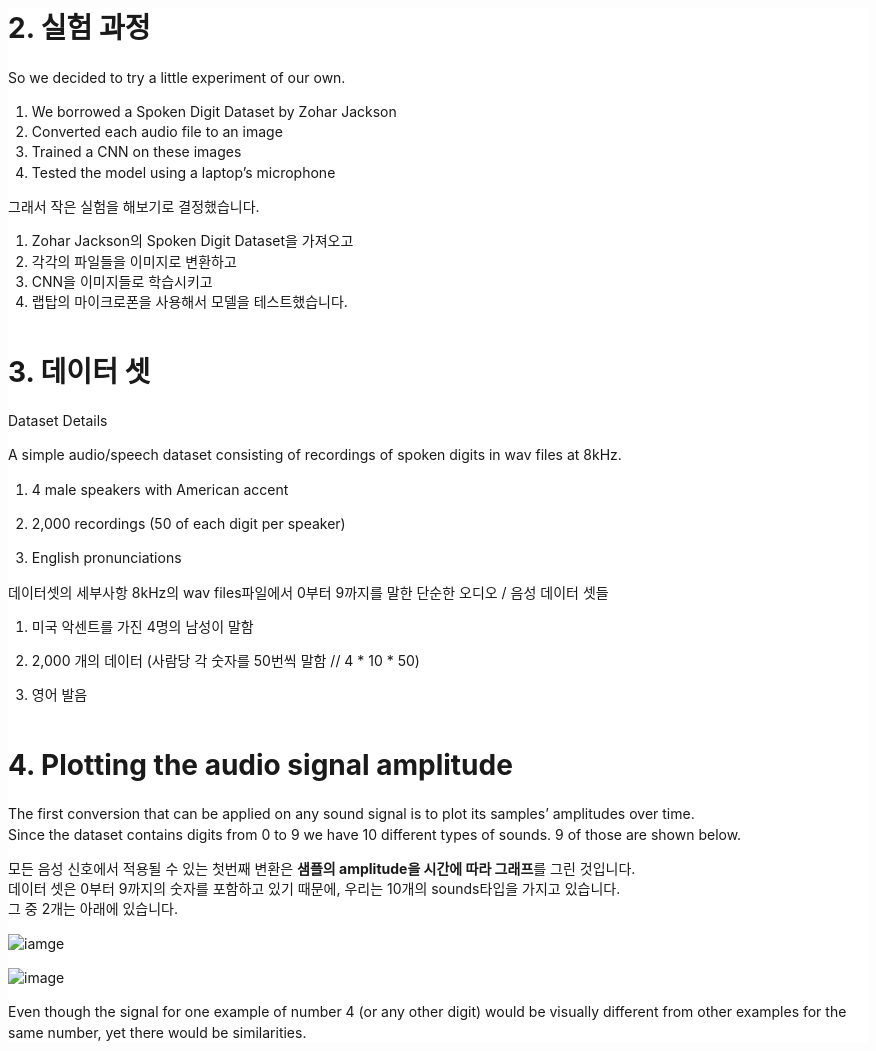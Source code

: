 # 2. 실험 과정
So we decided to try a little experiment of our own.         

1. We borrowed a Spoken Digit Dataset by Zohar Jackson
2. Converted each audio file to an image
3. Trained a CNN on these images
4. Tested the model using a laptop’s microphone

그래서 작은 실험을 해보기로 결정했습니다.

1. Zohar Jackson의 Spoken Digit Dataset을 가져오고
2. 각각의 파일들을 이미지로 변환하고
3. CNN을 이미지들로 학습시키고
4. 랩탑의 마이크로폰을 사용해서 모델을 테스트했습니다.

# 3. 데이터 셋

Dataset Details     

A simple audio/speech dataset consisting of recordings of spoken digits in wav files at 8kHz.        
1. 4 male speakers with American accent


2. 2,000 recordings (50 of each digit per speaker)


3. English pronunciations

데이터셋의 세부사항
8kHz의 wav files파일에서 0부터 9까지를 말한 단순한 오디오 / 음성 데이터 셋들
1. 미국 악센트를 가진 4명의 남성이 말함


2. 2,000 개의 데이터 (사람당 각 숫자를 50번씩 말함 // 4 * 10 * 50)


3. 영어 발음

# 4. Plotting the audio signal amplitude

The first conversion that can be applied on any sound signal is to plot its samples’ amplitudes over time.            
Since the dataset contains digits from 0 to 9 we have 10 different types of sounds. 9 of those are shown below.

모든 음성 신호에서 적용될 수 있는 첫번째 변환은 **샘플의 amplitude을 시간에 따라 그래프**를 그린 것입니다.           
데이터 셋은 0부터 9까지의 숫자를 포함하고 있기 때문에, 우리는 10개의 sounds타입을 가지고 있습니다.             
그 중 2개는 아래에 있습니다.

![iamge](https://miro.medium.com/max/640/1*mhHHc8lKYFxviPJCbnbFDg.png)

![image](https://miro.medium.com/max/640/1*7UwVWJJSbKebL8M9RE5hKw.png)

Even though the signal for one example of number 4 (or any other digit) would be visually different from other examples for the same number, yet there would be similarities.      
